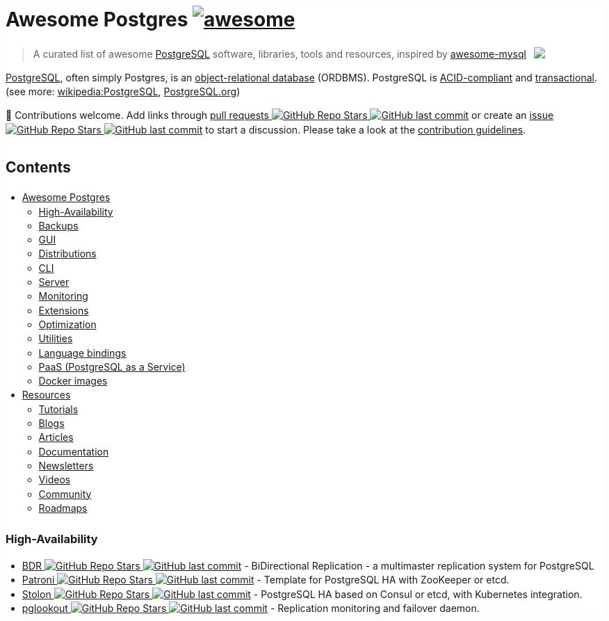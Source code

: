 # Awesome Postgres [![awesome](https://cdn.rawgit.com/sindresorhus/awesome/d7305f38d29fed78fa85652e3a63e154dd8e8829/media/badge.svg)](https://github.com/sindresorhus/awesome)

[<img src="https://wiki.postgresql.org/images/a/a4/PostgreSQL_logo.3colors.svg" align="right"  width="100">](https://www.postgresql.org/)

> A curated list of awesome [PostgreSQL](https://www.postgresql.org/) software, libraries, tools and resources, inspired by [awesome-mysql](http://shlomi-noach.github.io/awesome-mysql/)

[PostgreSQL](https://en.wikipedia.org/wiki/PostgreSQL), often simply Postgres, is an [object-relational database](https://en.wikipedia.org/wiki/Object-relational_database) (ORDBMS). PostgreSQL is [ACID-compliant](https://en.wikipedia.org/wiki/ACID) and [transactional](https://en.wikipedia.org/wiki/Transaction_processing). (see more: [wikipedia:PostgreSQL](https://en.wikipedia.org/wiki/PostgreSQL), [PostgreSQL.org](https://www.postgresql.org))

 :elephant: Contributions welcome. Add links through [pull requests ![GitHub Repo Stars](https://img.shields.io/github/stars/dhamaniasad/awesome-postgres) ![GitHub last commit](https://img.shields.io/github/last-commit/dhamaniasad/awesome-postgres)](https://github.com/dhamaniasad/awesome-postgres/pulls) or create an [issue ![GitHub Repo Stars](https://img.shields.io/github/stars/dhamaniasad/awesome-postgres) ![GitHub last commit](https://img.shields.io/github/last-commit/dhamaniasad/awesome-postgres)](https://github.com/dhamaniasad/awesome-postgres/issues) to start a discussion. Please take a look at the [contribution guidelines](CONTRIBUTING.md).

## Contents

- [Awesome Postgres](#awesome-postgres-)
    - [High-Availability](#high-availability)
    - [Backups](#backups)
    - [GUI](#gui)
    - [Distributions](#distributions)
    - [CLI](#cli)
    - [Server](#server)
    - [Monitoring](#monitoring)
    - [Extensions](#extensions)
    - [Optimization](#optimization)
    - [Utilities](#utilities)
    - [Language bindings](#language-bindings)
    - [PaaS (PostgreSQL as a Service)](#paas-postgresql-as-a-service)
    - [Docker images](#docker-images)
- [Resources](#resources)
    - [Tutorials](#tutorials)
    - [Blogs](#blogs)
    - [Articles](#articles)
    - [Documentation](#documentation)
    - [Newsletters](#newsletters)
    - [Videos](#videos)
    - [Community](#community)
    - [Roadmaps](#roadmaps)

### High-Availability
* [BDR ![GitHub Repo Stars](https://img.shields.io/github/stars/2ndQuadrant/bdr) ![GitHub last commit](https://img.shields.io/github/last-commit/2ndQuadrant/bdr)](https://github.com/2ndQuadrant/bdr) - BiDirectional Replication - a multimaster replication system for PostgreSQL
* [Patroni ![GitHub Repo Stars](https://img.shields.io/github/stars/zalando/patroni) ![GitHub last commit](https://img.shields.io/github/last-commit/zalando/patroni)](https://github.com/zalando/patroni) - Template for PostgreSQL HA with ZooKeeper or etcd.
* [Stolon ![GitHub Repo Stars](https://img.shields.io/github/stars/sorintlab/stolon) ![GitHub last commit](https://img.shields.io/github/last-commit/sorintlab/stolon)](https://github.com/sorintlab/stolon) - PostgreSQL HA based on Consul or etcd, with Kubernetes integration.
* [pglookout ![GitHub Repo Stars](https://img.shields.io/github/stars/aiven/pglookout) ![GitHub last commit](https://img.shields.io/github/last-commit/aiven/pglookout)](https://github.com/aiven/pglookout) - Replication monitoring and failover daemon.